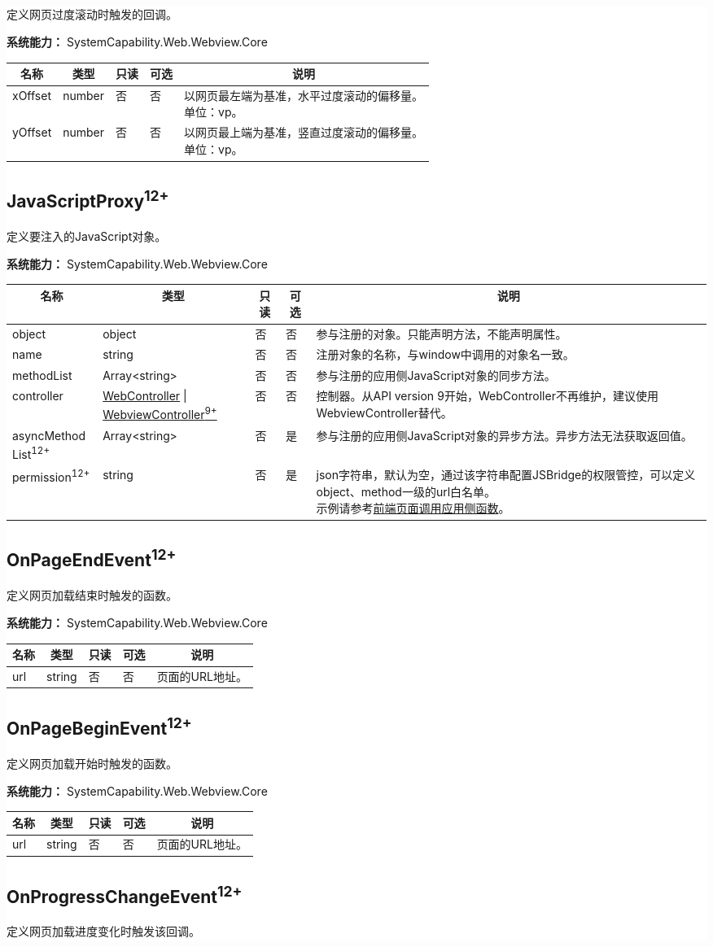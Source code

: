 定义网页过度滚动时触发的回调。

**系统能力：** SystemCapability.Web.Webview.Core

| 名称             | 类型      | 只读 | 可选 | 说明                                       |
| -------------- | ---- | ---- | ---- | ---------------------------------------- |
| xOffset | number |  否   | 否   | 以网页最左端为基准，水平过度滚动的偏移量。<br>单位：vp。 |
| yOffset | number |  否   | 否   | 以网页最上端为基准，竖直过度滚动的偏移量。<br>单位：vp。 |

## JavaScriptProxy<sup>12+</sup>

定义要注入的JavaScript对象。

**系统能力：** SystemCapability.Web.Webview.Core

| 名称             | 类型      | 只读 | 可选   | 说明                                       |
| -------------- | ---- | ---- | ------------|---------------------------- |
| object     | object                                   | 否 | 否    | 参与注册的对象。只能声明方法，不能声明属性。                   |
| name       | string                                   | 否 | 否    | 注册对象的名称，与window中调用的对象名一致。                |
| methodList | Array\<string\>                          | 否 | 否    | 参与注册的应用侧JavaScript对象的同步方法。                 |
| controller | [WebController](./arkts-basic-components-web-WebController.md) \| [WebviewController<sup>9+</sup>](./arkts-apis-webview-WebviewController.md) | 否 | 否    |  控制器。从API version 9开始，WebController不再维护，建议使用WebviewController替代。 |
| asyncMethodList<sup>12+</sup>  | Array\<string\>      | 否 | 是    | 参与注册的应用侧JavaScript对象的异步方法。异步方法无法获取返回值。   |
| permission<sup>12+</sup>  | string  | 否 | 是    | json字符串，默认为空，通过该字符串配置JSBridge的权限管控，可以定义object、method一级的url白名单。<br>示例请参考[前端页面调用应用侧函数](../../web/web-in-page-app-function-invoking.md)。 |

## OnPageEndEvent<sup>12+</sup>

定义网页加载结束时触发的函数。

**系统能力：** SystemCapability.Web.Webview.Core

| 名称             | 类型      | 只读 | 可选   | 说明                                       |
| -------------- | ---- | ---- | ------------|---------------------------- |
| url | string | 否 | 否 | 页面的URL地址。                       |

## OnPageBeginEvent<sup>12+</sup>

定义网页加载开始时触发的函数。

**系统能力：** SystemCapability.Web.Webview.Core

| 名称             | 类型      | 只读 | 可选   | 说明                                       |
| -------------- | ---- | ---- | ------------|---------------------------- |
| url | string | 否 | 否 | 页面的URL地址。                       |

## OnProgressChangeEvent<sup>12+</sup>

定义网页加载进度变化时触发该回调。
